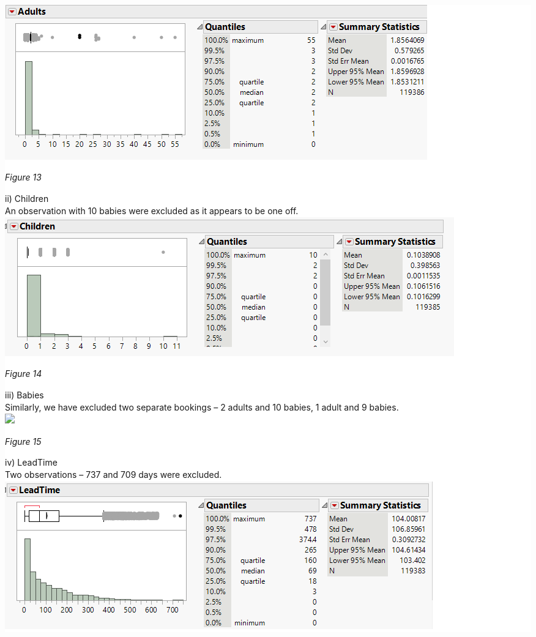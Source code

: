 ![](images/fig13.png)

*Figure 13*  

ii) Children  
An observation with 10 babies were excluded as it appears to be one off.  
![](images/fig14.png)

*Figure 14*  

iii) Babies  
Similarly, we have excluded two separate bookings – 2 adults and 10 babies, 1 adult and 9 babies.  
![](images/fig15.png)

*Figure 15*
 

iv) LeadTime  
Two observations – 737 and 709 days were excluded.
![](images/fig17.png)
